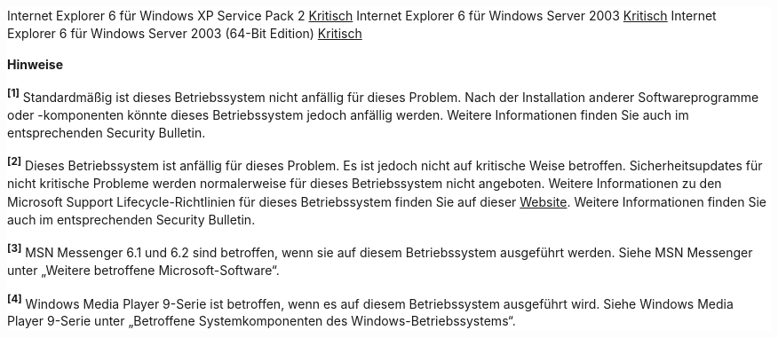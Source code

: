 <td style="border:1px solid black;"></td>
</tr>
<tr class="even">
<td style="border:1px solid black;">Internet Explorer 6 für Windows XP Service Pack 2</td>
<td style="border:1px solid black;"></td>
<td style="border:1px solid black;"></td>
<td style="border:1px solid black;"></td>
<td style="border:1px solid black;"></td>
<td style="border:1px solid black;"><a href="https://www.microsoft.com/download/details.aspx?familyid=82056eab-8367-4b04-a11a-1002d14eb55b&amp;displaylang=de">Kritisch</a></td>
<td style="border:1px solid black;"></td>
</tr>
<tr class="odd">
<td style="border:1px solid black;">Internet Explorer 6 für Windows Server 2003</td>
<td style="border:1px solid black;"></td>
<td style="border:1px solid black;"></td>
<td style="border:1px solid black;"></td>
<td style="border:1px solid black;"></td>
<td style="border:1px solid black;"><a href="https://www.microsoft.com/download/details.aspx?familyid=4dc0fe8a-9d03-4ab8-8eaf-c85ff25cb1a2&amp;displaylang=de">Kritisch</a></td>
<td style="border:1px solid black;"></td>
</tr>
<tr class="even">
<td style="border:1px solid black;">Internet Explorer 6 für Windows Server 2003 (64-Bit Edition)</td>
<td style="border:1px solid black;"></td>
<td style="border:1px solid black;"></td>
<td style="border:1px solid black;"></td>
<td style="border:1px solid black;"></td>
<td style="border:1px solid black;"><a href="https://www.microsoft.com/download/details.aspx?familyid=e3c4da1f-6fa2-4a2b-a6d9-24b599c353b3&amp;displaylang=de">Kritisch</a></td>
<td style="border:1px solid black;"></td>
</tr>
</tbody>
</table>
  
**Hinweise**
  
**<sup>[1]</sup>** Standardmäßig ist dieses Betriebssystem nicht anfällig für dieses Problem. Nach der Installation anderer Softwareprogramme oder -komponenten könnte dieses Betriebssystem jedoch anfällig werden. Weitere Informationen finden Sie auch im entsprechenden Security Bulletin.
  
**<sup>[2]</sup>** Dieses Betriebssystem ist anfällig für dieses Problem. Es ist jedoch nicht auf kritische Weise betroffen. Sicherheitsupdates für nicht kritische Probleme werden normalerweise für dieses Betriebssystem nicht angeboten. Weitere Informationen zu den Microsoft Support Lifecycle-Richtlinien für dieses Betriebssystem finden Sie auf dieser [Website](https://go.microsoft.com/fwlink/?linkid=33327). Weitere Informationen finden Sie auch im entsprechenden Security Bulletin.
  
**<sup>[3]</sup>** MSN Messenger 6.1 und 6.2 sind betroffen, wenn sie auf diesem Betriebssystem ausgeführt werden. Siehe MSN Messenger unter „Weitere betroffene Microsoft-Software“.
  
**<sup>[4]</sup>** Windows Media Player 9-Serie ist betroffen, wenn es auf diesem Betriebssystem ausgeführt wird. Siehe Windows Media Player 9-Serie unter „Betroffene Systemkomponenten des Windows-Betriebssystems“.
  